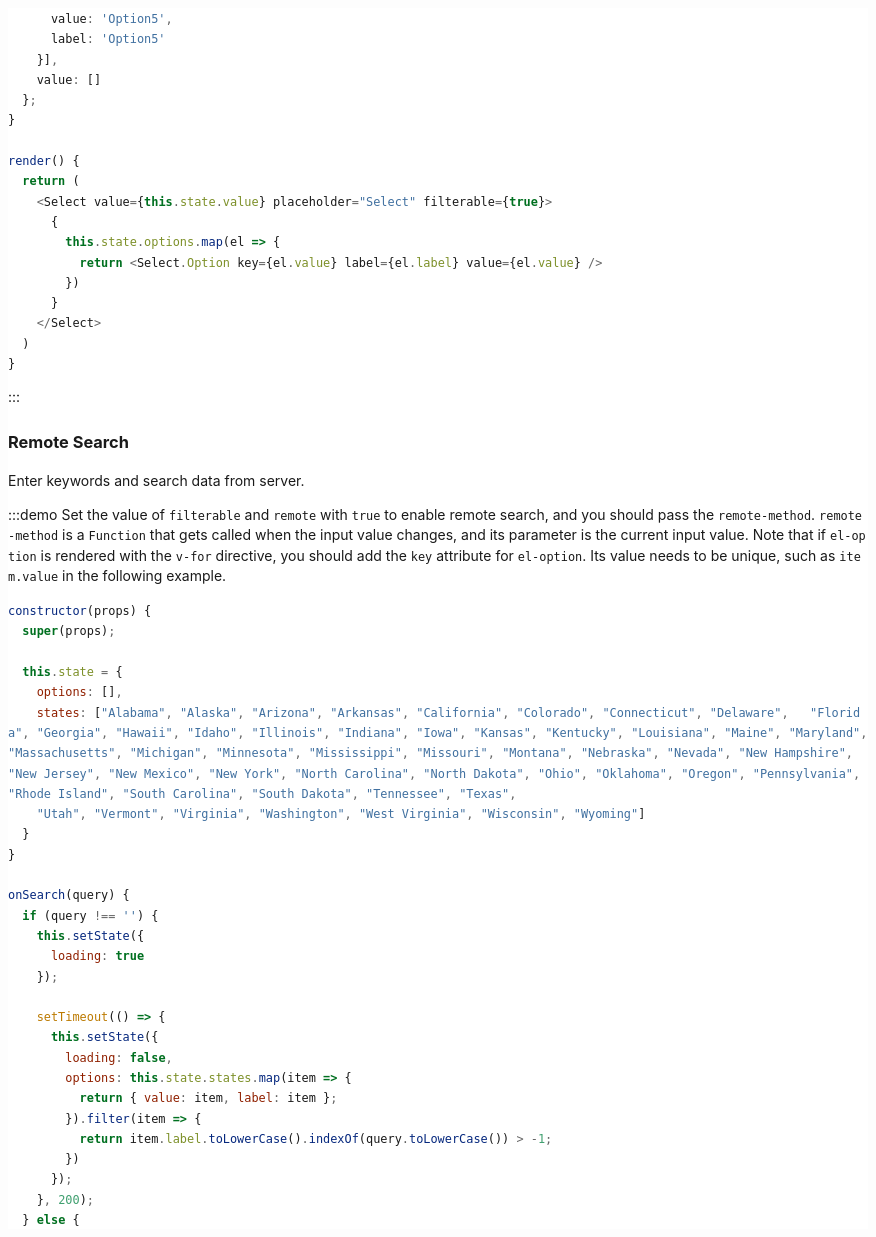 ```js
      value: 'Option5',
      label: 'Option5'
    }],
    value: []
  };
}

render() {
  return (
    <Select value={this.state.value} placeholder="Select" filterable={true}>
      {
        this.state.options.map(el => {
          return <Select.Option key={el.value} label={el.label} value={el.value} />
        })
      }
    </Select>
  )
}
```
:::

### Remote Search

Enter keywords and search data from server.

:::demo Set the value of `filterable` and `remote` with `true` to enable remote search, and you should pass the `remote-method`. `remote-method` is a `Function` that gets called when the input value changes, and its parameter is the current input value. Note that if `el-option` is rendered with the `v-for` directive, you should add the `key` attribute for `el-option`. Its value needs to be unique, such as `item.value` in the following example.

```js
constructor(props) {
  super(props);

  this.state = {
    options: [],
    states: ["Alabama", "Alaska", "Arizona", "Arkansas", "California", "Colorado", "Connecticut", "Delaware",   "Florida", "Georgia", "Hawaii", "Idaho", "Illinois", "Indiana", "Iowa", "Kansas", "Kentucky", "Louisiana", "Maine", "Maryland", "Massachusetts", "Michigan", "Minnesota", "Mississippi", "Missouri", "Montana", "Nebraska", "Nevada", "New Hampshire", "New Jersey", "New Mexico", "New York", "North Carolina", "North Dakota", "Ohio", "Oklahoma", "Oregon", "Pennsylvania", "Rhode Island", "South Carolina", "South Dakota", "Tennessee", "Texas",
    "Utah", "Vermont", "Virginia", "Washington", "West Virginia", "Wisconsin", "Wyoming"]
  }
}

onSearch(query) {
  if (query !== '') {
    this.setState({
      loading: true
    });

    setTimeout(() => {
      this.setState({
        loading: false,
        options: this.state.states.map(item => {
          return { value: item, label: item };
        }).filter(item => {
          return item.label.toLowerCase().indexOf(query.toLowerCase()) > -1;
        })
      });
    }, 200);
  } else {
```